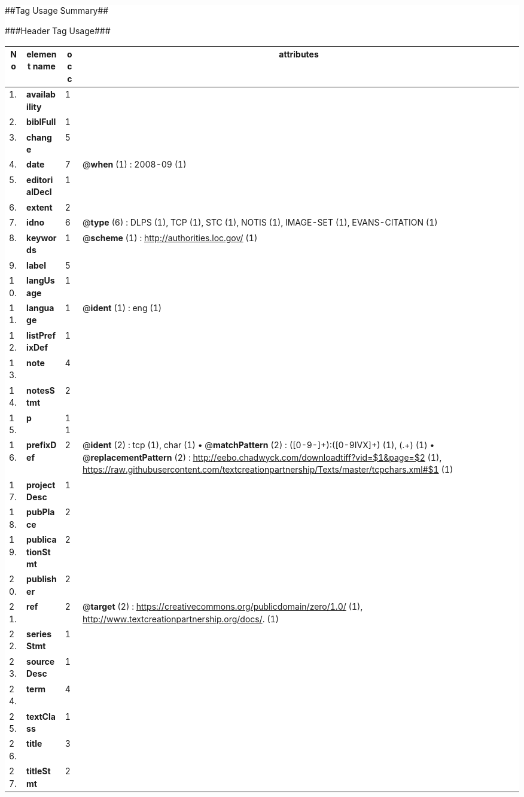 ##Tag Usage Summary##

###Header Tag Usage###

|No|element name|occ|attributes|
|---|---|---|---|
|1.|__availability__|1||
|2.|__biblFull__|1||
|3.|__change__|5||
|4.|__date__|7| @__when__ (1) : 2008-09 (1)|
|5.|__editorialDecl__|1||
|6.|__extent__|2||
|7.|__idno__|6| @__type__ (6) : DLPS (1), TCP (1), STC (1), NOTIS (1), IMAGE-SET (1), EVANS-CITATION (1)|
|8.|__keywords__|1| @__scheme__ (1) : http://authorities.loc.gov/ (1)|
|9.|__label__|5||
|10.|__langUsage__|1||
|11.|__language__|1| @__ident__ (1) : eng (1)|
|12.|__listPrefixDef__|1||
|13.|__note__|4||
|14.|__notesStmt__|2||
|15.|__p__|11||
|16.|__prefixDef__|2| @__ident__ (2) : tcp (1), char (1)  •  @__matchPattern__ (2) : ([0-9\-]+):([0-9IVX]+) (1), (.+) (1)  •  @__replacementPattern__ (2) : http://eebo.chadwyck.com/downloadtiff?vid=$1&page=$2 (1), https://raw.githubusercontent.com/textcreationpartnership/Texts/master/tcpchars.xml#$1 (1)|
|17.|__projectDesc__|1||
|18.|__pubPlace__|2||
|19.|__publicationStmt__|2||
|20.|__publisher__|2||
|21.|__ref__|2| @__target__ (2) : https://creativecommons.org/publicdomain/zero/1.0/ (1), http://www.textcreationpartnership.org/docs/. (1)|
|22.|__seriesStmt__|1||
|23.|__sourceDesc__|1||
|24.|__term__|4||
|25.|__textClass__|1||
|26.|__title__|3||
|27.|__titleStmt__|2||
